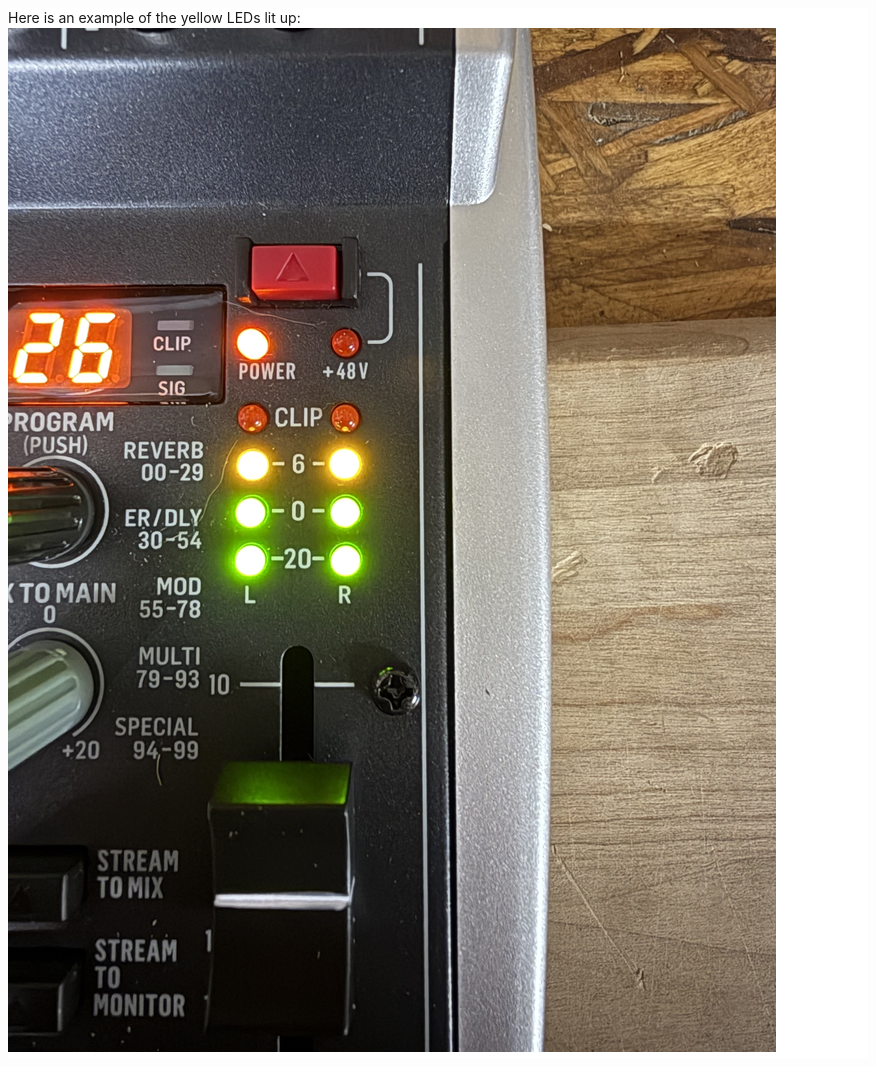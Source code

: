 Here is an example of the yellow LEDs lit up:
![picture of soundboard signal meter showing yellow LEDs](./images/meter-yellow.jpeg)
